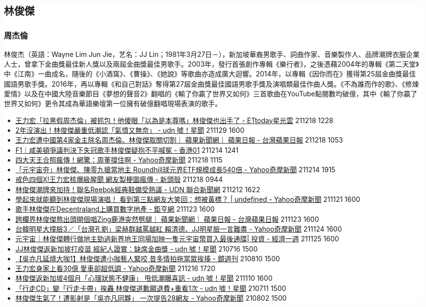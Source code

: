 ## 林俊傑

### 周杰倫

林俊杰（英語：Wayne Lim Jun Jie，艺名：JJ Lin；1981年3月27日－），新加坡華裔男歌手、詞曲作家、音樂製作人、品牌潮牌衣服企業人士，曾拿下金曲獎最佳新人獎以及兩屆金曲獎最佳男歌手。2003年，發行首張創作專輯《樂行者》，之後憑藉2004年的專輯《第二天堂》中《江南》一曲成名，隨後的《小酒窩》、《曹操》、《她說》等歌曲亦造成廣大迴響。2014年，以專輯《因你而在》獲得第25屆金曲獎最佳國語男歌手獎。2016年，再以專輯《和自己對話》奪得第27屆金曲獎最佳國語男歌手獎及演唱類最佳作曲人獎。《不為誰而作的歌》、《修煉愛情》以及在中國大陸音樂節目《夢想的聲音2》翻唱的《輸了你贏了世界又如何》三首歌曲在YouTube點閱數均破億，其中《輸了你贏了世界又如何》更令其成為華語樂壇第一位擁有破億翻唱現場表演的歌手。


- [王力宏「拉黑假周杰倫」被抓包！他傻眼「以為是本尊嗎」林俊傑也出手了 - ETtoday星光雲](https://star.ettoday.net/news/2149197 "王力宏「拉黑假周杰倫」被抓包！他傻眼「以為是本尊嗎」林俊傑也出手了 - ETtoday星光雲") 211218 1228
- [2年沒演出！林俊傑嚴重低潮認「氣憤又無奈」 - udn 噓！星聞](https://stars.udn.com/star/story/10092/5925170 "2年沒演出！林俊傑嚴重低潮認「氣憤又無奈」 - udn 噓！星聞") 211129 1600
- [王力宏遭中國第4家金主除名周杰倫、林俊傑取關切割｜ 蘋果新聞網｜ 蘋果日報 - 台灣蘋果日報](https://tw.appledaily.com/entertainment/20211218/ETSASMOXIFCSREFQ2ZUDJNDFT4/ "王力宏遭中國第4家金主除名周杰倫、林俊傑取關切割｜ 蘋果新聞網｜ 蘋果日報 - 台灣蘋果日報") 211218 1053
- [F1｜咸美頓爭議判決下失冠歌手林俊傑疑抱不平喊冤 - 香港01](https://www.hk01.com/%E5%8D%B3%E6%99%82%E9%AB%94%E8%82%B2/712033/f1-%E5%92%B8%E7%BE%8E%E9%A0%93%E7%88%AD%E8%AD%B0%E5%88%A4%E6%B1%BA%E4%B8%8B%E5%A4%B1%E5%86%A0-%E6%AD%8C%E6%89%8B%E6%9E%97%E4%BF%8A%E5%82%91%E7%96%91%E6%8A%B1%E4%B8%8D%E5%B9%B3%E5%96%8A%E5%86%A4 "F1｜咸美頓爭議判決下失冠歌手林俊傑疑抱不平喊冤 - 香港01") 211214 1241
- [四大天王合照瘋傳！網驚：周董撐住啊 - Yahoo奇摩新聞](https://tw.news.yahoo.com/%E5%9B%9B%E5%A4%A7%E5%A4%A9%E7%8E%8B%E5%90%88%E7%85%A7%E7%98%8B%E5%82%B3-%E7%B6%B2%E9%A9%9A-%E5%91%A8%E8%91%A3%E6%92%90%E4%BD%8F%E5%95%8A-031517784.html "四大天王合照瘋傳！網驚：周董撐住啊 - Yahoo奇摩新聞") 211218 1115
- [「元宇宙夯」林俊傑、陳零九搶當地主 Roundhill球元界ETF規模成長540倍 - Yahoo奇摩新聞](https://tw.news.yahoo.com/%E5%85%83%E5%AE%87%E5%AE%99%E5%A4%AF-%E6%9E%97%E4%BF%8A%E5%82%91-%E9%99%B3%E9%9B%B6%E4%B9%9D%E6%90%B6%E7%95%B6%E5%9C%B0%E4%B8%BB-roundhill%E7%90%83%E5%85%83%E7%95%8Cetf%E8%A6%8F%E6%A8%A1%E6%88%90%E9%95%B7540%E5%80%8D-111553353.html "「元宇宙夯」林俊傑、陳零九搶當地主 Roundhill球元界ETF規模成長540倍 - Yahoo奇摩新聞") 211214 1915
- [戒色四個X!王力宏核爆級腥聞 網友製梗圖瘋傳 - 新頭殼](https://newtalk.tw/news/view/2021-12-18/683464 "戒色四個X!王力宏核爆級腥聞 網友製梗圖瘋傳 - 新頭殼") 211218 0944
- [林俊傑潮牌來加持！聯名Reebok經典鞋備受熱議 - UDN 聯合新聞網](https://udn.com/news/story/7270/5956614 "林俊傑潮牌來加持！聯名Reebok經典鞋備受熱議 - UDN 聯合新聞網") 211212 1622
- [學起來就能聽到林俊傑現場演唱！ 看到第三點網友大笑回：想被黃標？ | undefined - Yahoo奇摩新聞](https://tw.yahoo.com/tv/%E5%AD%B8%E8%B5%B7%E4%BE%86%E5%B0%B1%E8%83%BD%E8%81%BD%E5%88%B0%E6%9E%97%E4%BF%8A%E5%82%91%E7%8F%BE%E5%A0%B4%E6%BC%94%E5%94%B1-%E7%9C%8B%E5%88%B0%E7%AC%AC%E4%B8%89%E9%BB%9E%E7%B6%B2%E5%8F%8B%E5%A4%A7%E7%AC%91%E5%9B%9E-%E6%83%B3%E8%A2%AB%E9%BB%83%E6%A8%99-171252193.html "學起來就能聽到林俊傑現場演唱！ 看到第三點網友大笑回：想被黃標？ | undefined - Yahoo奇摩新聞") 211121 1600
- [歌手林俊傑在Decentraland上購買數字地產 - 鉅亨網](https://news.cnyes.com/news/id/4775628 "歌手林俊傑在Decentraland上購買數字地產 - 鉅亨網") 211123 1600
- [跨欄界林俊傑熬出頭開個唱Zing鹿港突然劈腿｜ 蘋果新聞網｜ 蘋果日報 - 台灣蘋果日報](https://tw.appledaily.com/entertainment/20211123/LVECH2PFI5CJDNDWXSZOWXRC2E/ "跨欄界林俊傑熬出頭開個唱Zing鹿港突然劈腿｜ 蘋果新聞網｜ 蘋果日報 - 台灣蘋果日報") 211123 1600
- [台韓明星大撞臉3／「台灣孔劉」梁赫群越罵越紅 賴清德、JJ明星臉一言難盡 - Yahoo奇摩新聞](https://tw.news.yahoo.com/%E5%8F%B0%E9%9F%93%E6%98%8E%E6%98%9F%E5%A4%A7%E6%92%9E%E8%87%893-%E5%8F%B0%E7%81%A3%E5%AD%94%E5%8A%89-%E6%A2%81%E8%B5%AB%E7%BE%A4%E8%B6%8A%E7%BD%B5%E8%B6%8A%E7%B4%85-%E8%B3%B4%E6%B8%85%E5%BE%B7-jj%E6%98%8E%E6%98%9F%E8%87%89-231017348.html "台韓明星大撞臉3／「台灣孔劉」梁赫群越罵越紅 賴清德、JJ明星臉一言難盡 - Yahoo奇摩新聞") 211124 1600
- [元宇宙｜林俊傑轉行做地主勁過新界地王同場加映一隻元宇宙幣買入最後通牒| 投資 - 經濟一週](https://www.edigest.hk/%E6%8A%95%E8%B3%87/%E6%9E%97%E4%BF%8A%E5%82%91-nft-%E5%85%83%E5%AE%87%E5%AE%99-sandbox-328534/ "元宇宙｜林俊傑轉行做地主勁過新界地王同場加映一隻元宇宙幣買入最後通牒| 投資 - 經濟一週") 211125 1600
- [JJ林俊傑返新加坡打疫苗 經紀人證實：缺席金曲獎 - udn 噓！星聞](https://stars.udn.com/star/story/10092/5606662 "JJ林俊傑返新加坡打疫苗 經紀人證實：缺席金曲獎 - udn 噓！星聞") 210716 1500
- [【吳亦凡延燒大咖1】林俊傑遭小咖藝人緊咬 昔多情拍拖當眾挨揍 - 鏡週刊](https://www.mirrormedia.mg/story/20210810ent005/ "【吳亦凡延燒大咖1】林俊傑遭小咖藝人緊咬 昔多情拍拖當眾挨揍 - 鏡週刊") 210810 1500
- [王力宏身家上看30億 愛車卻超低調 - Yahoo奇摩新聞](https://tw.news.yahoo.com/%E7%8E%8B%E5%8A%9B%E5%AE%8F%E8%BA%AB%E5%AE%B6%E4%B8%8A%E7%9C%8B30%E5%84%84-%E6%84%9B%E8%BB%8A%E5%8D%BB%E8%B6%85%E4%BD%8E%E8%AA%BF-092006232.html "王力宏身家上看30億 愛車卻超低調 - Yahoo奇摩新聞") 211216 1720
- [林俊傑返新加坡4個月「心理狀態不健康」 甩低潮曝喜訊 - udn 噓！星聞](https://stars.udn.com/star/story/10092/5881279 "林俊傑返新加坡4個月「心理狀態不健康」 甩低潮曝喜訊 - udn 噓！星聞") 211110 1600
- [「行走CD」變「行走卡帶」挨轟 林俊傑道歉願退費+重看1次 - udn 噓！星聞](https://stars.udn.com/star/story/10092/5593571 "「行走CD」變「行走卡帶」挨轟 林俊傑道歉願退費+重看1次 - udn 噓！星聞") 210711 1500
- [林俊傑生氣了！遭影射是「吳亦凡同夥」 一次提告28網友 - Yahoo奇摩新聞](https://tw.news.yahoo.com/%E6%9E%97%E4%BF%8A%E5%82%91%E7%94%9F%E6%B0%A3%E4%BA%86-%E9%81%AD%E5%BD%B1%E5%B0%84%E6%98%AF-%E5%90%B3%E4%BA%A6%E5%87%A1%E5%90%8C%E5%A4%A5-%E6%AC%A1%E6%8F%90%E5%91%8A28%E7%B6%B2%E5%8F%8B-020227075.html "林俊傑生氣了！遭影射是「吳亦凡同夥」 一次提告28網友 - Yahoo奇摩新聞") 210802 1500